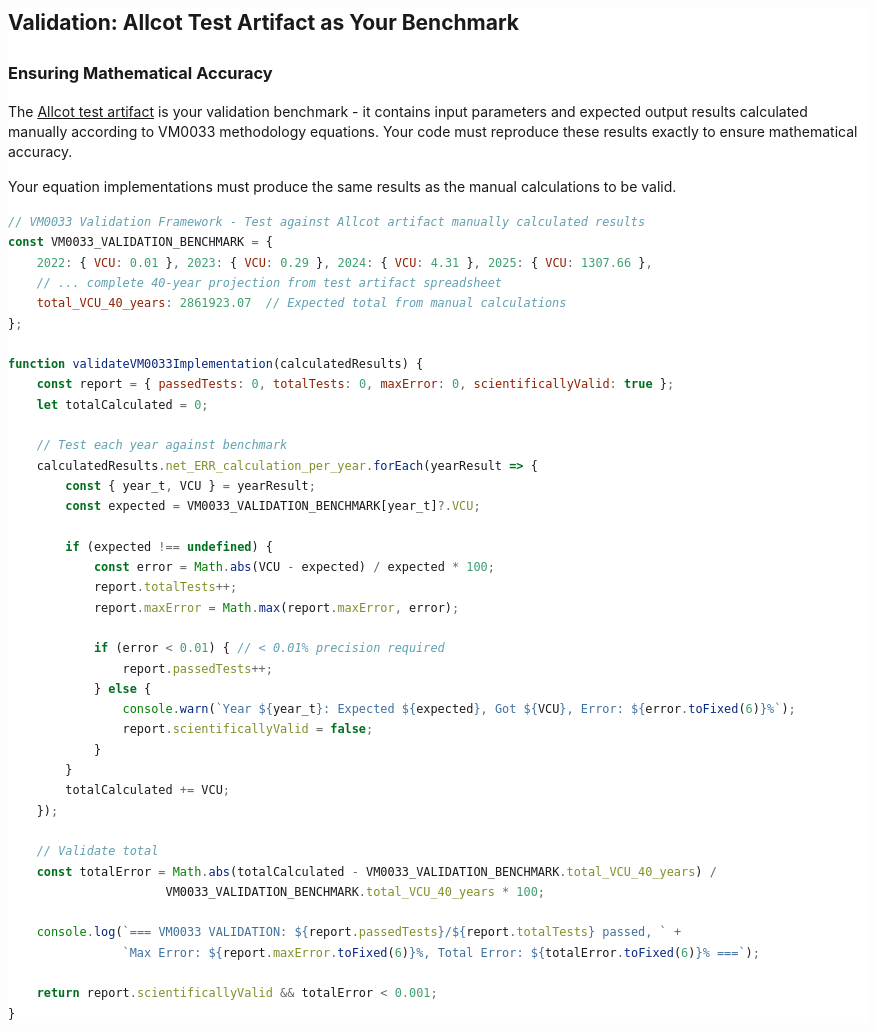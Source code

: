 ## Validation: Allcot Test Artifact as Your Benchmark

### Ensuring Mathematical Accuracy

The [Allcot test artifact](../../_shared/artifacts/VM0033_Allcot_Test_Case_Artifact.xlsx) is your validation benchmark - it contains input parameters and expected output results calculated manually according to VM0033 methodology equations. Your code must reproduce these results exactly to ensure mathematical accuracy.

Your equation implementations must produce the same results as the manual calculations to be valid.

```javascript
// VM0033 Validation Framework - Test against Allcot artifact manually calculated results
const VM0033_VALIDATION_BENCHMARK = {
    2022: { VCU: 0.01 }, 2023: { VCU: 0.29 }, 2024: { VCU: 4.31 }, 2025: { VCU: 1307.66 },
    // ... complete 40-year projection from test artifact spreadsheet
    total_VCU_40_years: 2861923.07  // Expected total from manual calculations
};

function validateVM0033Implementation(calculatedResults) {
    const report = { passedTests: 0, totalTests: 0, maxError: 0, scientificallyValid: true };
    let totalCalculated = 0;

    // Test each year against benchmark
    calculatedResults.net_ERR_calculation_per_year.forEach(yearResult => {
        const { year_t, VCU } = yearResult;
        const expected = VM0033_VALIDATION_BENCHMARK[year_t]?.VCU;

        if (expected !== undefined) {
            const error = Math.abs(VCU - expected) / expected * 100;
            report.totalTests++;
            report.maxError = Math.max(report.maxError, error);

            if (error < 0.01) { // < 0.01% precision required
                report.passedTests++;
            } else {
                console.warn(`Year ${year_t}: Expected ${expected}, Got ${VCU}, Error: ${error.toFixed(6)}%`);
                report.scientificallyValid = false;
            }
        }
        totalCalculated += VCU;
    });

    // Validate total
    const totalError = Math.abs(totalCalculated - VM0033_VALIDATION_BENCHMARK.total_VCU_40_years) /
                      VM0033_VALIDATION_BENCHMARK.total_VCU_40_years * 100;

    console.log(`=== VM0033 VALIDATION: ${report.passedTests}/${report.totalTests} passed, ` +
                `Max Error: ${report.maxError.toFixed(6)}%, Total Error: ${totalError.toFixed(6)}% ===`);

    return report.scientificallyValid && totalError < 0.001;
}
```
